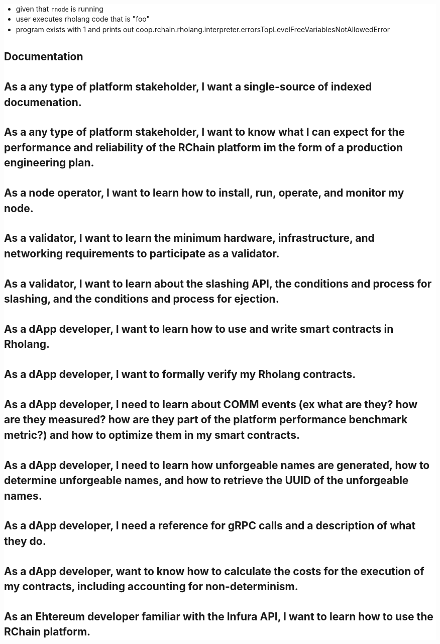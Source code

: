 * given that `rnode` is running
* user executes rholang code that is "foo"
* program exists with 1 and prints out coop.rchain.rholang.interpreter.errorsTopLevelFreeVariablesNotAllowedError

## Documentation
## As a any type of platform stakeholder, I want a single-source of indexed documenation.
## As a any type of platform stakeholder, I want to know what I can expect for the performance and reliability of the RChain platform im the form of a production engineering plan.
## As a node operator, I want to learn how to install, run, operate, and monitor my node.
## As a validator, I want to learn the minimum hardware, infrastructure, and networking requirements to participate as a validator.
## As a validator, I want to learn about the slashing API, the conditions and process for slashing, and the conditions and process for ejection.
## As a dApp developer, I want to learn how to use and write smart contracts in Rholang.
## As a dApp developer, I want to formally verify my Rholang contracts.
## As a dApp developer, I need to learn about COMM events (ex what are they? how are they measured? how are they part of the platform performance benchmark metric?) and how to optimize them in my smart contracts.
## As a dApp developer, I need to learn how unforgeable names are generated, how to determine unforgeable names, and how to retrieve the UUID of the unforgeable names.
## As a dApp developer, I need a reference for gRPC calls and a description of what they do.
## As a dApp developer, want to know how to calculate the costs for the execution of my contracts, including accounting for non-determinism.
## As an Ehtereum developer familiar with the Infura API, I want to learn how to use the RChain platform.
